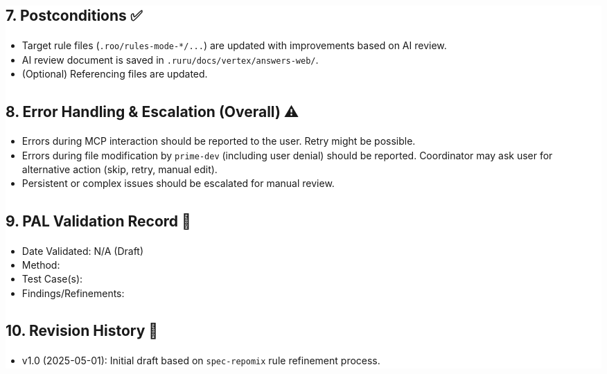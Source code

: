 ## 7. Postconditions ✅
*   Target rule files (`.roo/rules-mode-*/...`) are updated with improvements based on AI review.
*   AI review document is saved in `.ruru/docs/vertex/answers-web/`.
*   (Optional) Referencing files are updated.

## 8. Error Handling & Escalation (Overall) ⚠️
*   Errors during MCP interaction should be reported to the user. Retry might be possible.
*   Errors during file modification by `prime-dev` (including user denial) should be reported. Coordinator may ask user for alternative action (skip, retry, manual edit).
*   Persistent or complex issues should be escalated for manual review.

## 9. PAL Validation Record 🧪
*   Date Validated: N/A (Draft)
*   Method:
*   Test Case(s):
*   Findings/Refinements:

## 10. Revision History 📜
*   v1.0 (2025-05-01): Initial draft based on `spec-repomix` rule refinement process.